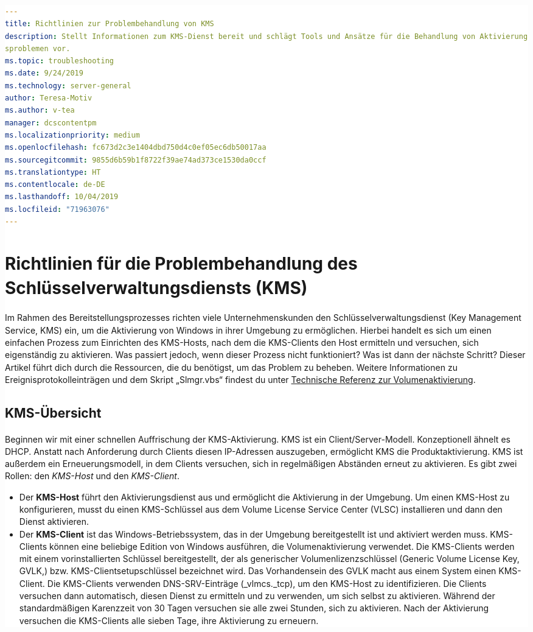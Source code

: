 ```yaml
---
title: Richtlinien zur Problembehandlung von KMS
description: Stellt Informationen zum KMS-Dienst bereit und schlägt Tools und Ansätze für die Behandlung von Aktivierungsproblemen vor.
ms.topic: troubleshooting
ms.date: 9/24/2019
ms.technology: server-general
author: Teresa-Motiv
ms.author: v-tea
manager: dcscontentpm
ms.localizationpriority: medium
ms.openlocfilehash: fc673d2c3e1404dbd750d4c0ef05ec6db50017aa
ms.sourcegitcommit: 9855d6b59b1f8722f39ae74ad373ce1530da0ccf
ms.translationtype: HT
ms.contentlocale: de-DE
ms.lasthandoff: 10/04/2019
ms.locfileid: "71963076"
---
```

# <a name="guidelines-for-troubleshooting-the-key-management-service-kms"></a>Richtlinien für die Problembehandlung des Schlüsselverwaltungsdiensts (KMS)

Im Rahmen des Bereitstellungsprozesses richten viele Unternehmenskunden den Schlüsselverwaltungsdienst (Key Management Service, KMS) ein, um die Aktivierung von Windows in ihrer Umgebung zu ermöglichen. Hierbei handelt es sich um einen einfachen Prozess zum Einrichten des KMS-Hosts, nach dem die KMS-Clients den Host ermitteln und versuchen, sich eigenständig zu aktivieren. Was passiert jedoch, wenn dieser Prozess nicht funktioniert? Was ist dann der nächste Schritt? Dieser Artikel führt dich durch die Ressourcen, die du benötigst, um das Problem zu beheben. Weitere Informationen zu Ereignisprotokolleinträgen und dem Skript „Slmgr.vbs“ findest du unter [Technische Referenz zur Volumenaktivierung](https://docs.microsoft.com/previous-versions/windows/it-pro/windows-server-2012-R2-and-2012/dn502529(v=ws.11)).

## <a name="kms-overview"></a>KMS-Übersicht

Beginnen wir mit einer schnellen Auffrischung der KMS-Aktivierung. KMS ist ein Client/Server-Modell. Konzeptionell ähnelt es DHCP. Anstatt nach Anforderung durch Clients diesen IP-Adressen auszugeben, ermöglicht KMS die Produktaktivierung. KMS ist außerdem ein Erneuerungsmodell, in dem Clients versuchen, sich in regelmäßigen Abständen erneut zu aktivieren. Es gibt zwei Rollen: den *KMS-Host* und den *KMS-Client*.

- Der **KMS-Host** führt den Aktivierungsdienst aus und ermöglicht die Aktivierung in der Umgebung. Um einen KMS-Host zu konfigurieren, musst du einen KMS-Schlüssel aus dem Volume License Service Center (VLSC) installieren und dann den Dienst aktivieren.
- Der **KMS-Client** ist das Windows-Betriebssystem, das in der Umgebung bereitgestellt ist und aktiviert werden muss. KMS-Clients können eine beliebige Edition von Windows ausführen, die Volumenaktivierung verwendet. Die KMS-Clients werden mit einem vorinstallierten Schlüssel bereitgestellt, der als generischer Volumenlizenzschlüssel (Generic Volume License Key, GVLK,) bzw. KMS-Clientsetupschlüssel bezeichnet wird. Das Vorhandensein des GVLK macht aus einem System einen KMS-Client. Die KMS-Clients verwenden DNS-SRV-Einträge (_vlmcs._tcp), um den KMS-Host zu identifizieren. Die Clients versuchen dann automatisch, diesen Dienst zu ermitteln und zu verwenden, um sich selbst zu aktivieren. Während der standardmäßigen Karenzzeit von 30 Tagen versuchen sie alle zwei Stunden, sich zu aktivieren. Nach der Aktivierung versuchen die KMS-Clients alle sieben Tage, ihre Aktivierung zu erneuern.
